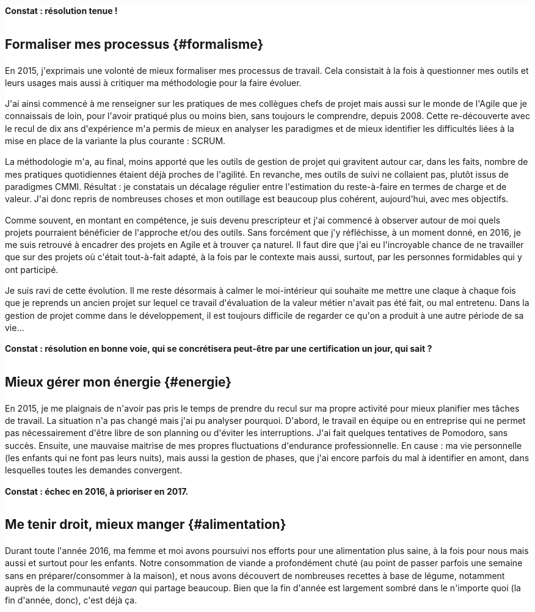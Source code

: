 [^2]: Elle est toujours là mais ne sert qu'exceptionellement, et jamais pour les programmes entrecoupés de publicité.

**Constat : résolution tenue !**

## Formaliser mes processus {#formalisme}

En 2015, j'exprimais une volonté de mieux formaliser mes processus de travail. Cela consistait à la fois à questionner mes outils et leurs usages mais aussi à critiquer ma méthodologie pour la faire évoluer.

J'ai ainsi commencé à me renseigner sur les pratiques de mes collègues chefs de projet mais aussi sur le monde de l'Agile que je connaissais de loin, pour l'avoir pratiqué plus ou moins bien, sans toujours le comprendre, depuis 2008. Cette re-découverte avec le recul de dix ans d'expérience m'a permis de mieux en analyser les paradigmes et de mieux identifier les difficultés liées à la mise en place de la variante la plus courante : SCRUM.

La méthodologie m'a, au final, moins apporté que les outils de gestion de projet qui gravitent autour car, dans les faits, nombre de mes pratiques quotidiennes étaient déjà proches de l'agilité. En revanche, mes outils de suivi ne collaient pas, plutôt issus de paradigmes CMMI. Résultat : je constatais un décalage régulier entre l'estimation du reste-à-faire en termes de charge et de valeur. J'ai donc repris de nombreuses choses et mon outillage est beaucoup plus cohérent, aujourd'hui, avec mes objectifs.

Comme souvent, en montant en compétence, je suis devenu prescripteur et j'ai commencé à observer autour de moi quels projets pourraient bénéficier de l'approche et/ou des outils. Sans forcément que j'y réfléchisse, à un moment donné, en 2016, je me suis retrouvé à encadrer des projets en Agile et à trouver ça naturel. Il faut dire que j'ai eu l'incroyable chance de ne travailler que sur des projets où c'était tout-à-fait adapté, à la fois par le contexte mais aussi, surtout, par les personnes formidables qui y ont participé.

Je suis ravi de cette évolution. Il me reste désormais à calmer le moi-intérieur qui souhaite me mettre une claque à chaque fois que je reprends un ancien projet sur lequel ce travail d'évaluation de la valeur métier n'avait pas été fait, ou mal entretenu. Dans la gestion de projet comme dans le développement, il est toujours difficile de regarder ce qu'on a produit à une autre période de sa vie…

**Constat : résolution en bonne voie, qui se concrétisera peut-être par une certification un jour, qui sait ?**

## Mieux gérer mon énergie {#energie}

En 2015, je me plaignais de n'avoir pas pris le temps de prendre du recul sur ma propre activité pour mieux planifier mes tâches de travail. La situation n'a pas changé mais j'ai pu analyser pourquoi. D'abord, le travail en équipe ou en entreprise qui ne permet pas nécessairement d'être libre de son planning ou d'éviter les interruptions. J'ai fait quelques tentatives de Pomodoro, sans succès. Ensuite, une mauvaise maitrise de mes propres fluctuations d'endurance professionnelle. En cause : ma vie personnelle (les enfants qui ne font pas leurs nuits), mais aussi la gestion de phases, que j'ai encore parfois du mal à identifier en amont, dans lesquelles toutes les demandes convergent.

**Constat : échec en 2016, à prioriser en 2017.**

## Me tenir droit, mieux manger {#alimentation}

Durant toute l'année 2016, ma femme et moi avons poursuivi nos efforts pour une alimentation plus saine, à la fois pour nous mais aussi et surtout pour les enfants. Notre consommation de viande a profondément chuté (au point de passer parfois une semaine sans en préparer/consommer à la maison), et nous avons découvert de nombreuses recettes à base de légume, notamment auprès de la communauté <em lang="en">vegan</em> qui partage beaucoup. Bien que la fin d'année est largement sombré dans le n'importe quoi (la fin d'année, donc), c'est déjà ça.


[^1]: J'ai donné des cours sur mes congés de salarié Clever Age pendant cinq ans… vous connaissez le principe de la solution temporaire qui dure ?